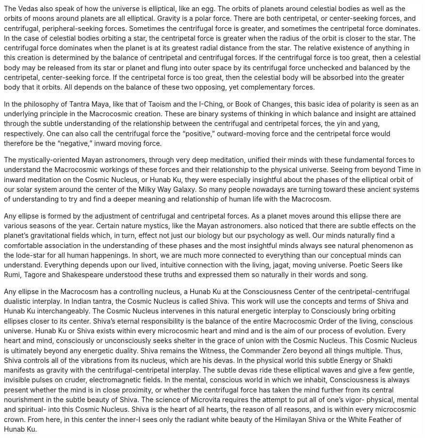 The Vedas also speak of how the universe is elliptical, like an egg.  The orbits of planets around celestial bodies as well as the orbits of moons around planets are all elliptical.  Gravity is a polar force.  There are both centripetal, or center-seeking forces, and centrifugal, peripheral-seeking forces.  Sometimes the centrifugal force is greater, and sometimes the centripetal force dominates.  In the case of celestial bodies orbiting a star, the centripetal force is greater when the radius of the orbit is closer to the star.  The centrifugal force dominates when the planet is at its greatest radial distance from the star.  The relative existence of anything in this creation is determined by the balance of centripetal and centrifugal forces.  If the centrifugal force is too great, then a celestial body may be released from its star or planet and flung into outer space by its centrifugal force unchecked and balanced by the centripetal, center-seeking force.  If the centripetal force is too great, then the celestial body will be absorbed into the greater body that it orbits.    All depends on the balance of these two opposing, yet complementary forces.

In the philosophy of Tantra Maya, like that of Taoism and the I-Ching, or Book of Changes, this basic idea of polarity is seen as an underlying principle in the Macrocosmic creation.  These are binary systems of thinking in which balance and insight are attained through the subtle understanding of the relationship between the centrifugal and centripetal forces, the yin and yang, respectively.   One can also call the centrifugal force the “positive,” outward-moving force and the centripetal force would therefore be the “negative,” inward moving force. </span></span>

The mystically-oriented Mayan astronomers, through very deep meditation, unified their minds with these fundamental forces to understand the Macrocosmic workings of these forces and their relationship to the physical universe.  Seeing from beyond Time in inward meditation on the Cosmic Nucleus, or Hunab Ku, they were especially insightful about the phases of the elliptical orbit of our solar system around the center of the Milky Way Galaxy.  So many people nowadays are turning toward these ancient systems of understanding to try and find a deeper meaning and relationship of human life with the Macrocosm.

Any ellipse is formed by the adjustment of centrifugal and centripetal forces.  As a planet moves around this ellipse there are various seasons of the year.  Certain nature mystics, like the Mayan astronomers. also noticed that there are subtle effects on the planet’s gravitational fields which, in turn, effect not just our biology but our psychology as well.  Our minds naturally find a comfortable association in the understanding of these phases and the most insightful minds always see natural phenomenon as the lode-star for all human happenings.  In short, we are much more connected to everything than our conceptual minds can understand. Everything depends upon our lived, intuitive connection with the living, jagat, moving universe.  Poetic Seers  like Rumi, Tagore and Shakespeare understood these truths and expressed them so naturally in their words and song.

Any ellipse in the Macrocosm has a controlling nucleus, a Hunab Ku at the Consciousness Center of the centripetal-centrifugal dualistic interplay. In Indian tantra, the Cosmic Nucleus is called Shiva. This work will use the concepts and terms of Shiva and Hunab Ku interchangeably. The Cosmic Nucleus intervenes in this natural energetic interplay to Consciously bring orbiting ellipses closer to its center.  Shiva’s eternal responsibility is the balance of the entire Macrocosmic Order of the living, conscious universe. Hunab Ku or Shiva exists within every microcosmic heart and mind and is the aim of our process of evolution.  Every heart and mind, consciously or unconsciously seeks shelter in the grace of union with the Cosmic Nucleus.  This Cosmic Nucleus is ultimately beyond any energetic duality.  Shiva remains the Witness, the Commander Zero beyond all things multiple.  Thus, Shiva controls all of the vibrations from its nucleus, which are his devas.  In the physical world this subtle Energy or Shakti manifests as gravity with the centrifugal-centripetal interplay.  The subtle devas ride these elliptical waves and give a few  gentle, invisible pulses on cruder, electromagnetic fields.  In the mental, conscious world in which we inhabit, Consciousness is always present whether the mind is in close proximity, or whether the centrifugal force has taken the mind further from its central nourishment in the subtle beauty of Shiva.  The science of Microvita requires the attempt to put all of one’s vigor- physical, mental and spiritual- into this Cosmic Nucleus.  Shiva is the heart of all hearts, the reason of all reasons, and is within every microcosmic crown.  From here, in this center the inner-I sees only the radiant white beauty of the Himilayan Shiva or the White Feather of Hunab Ku.
